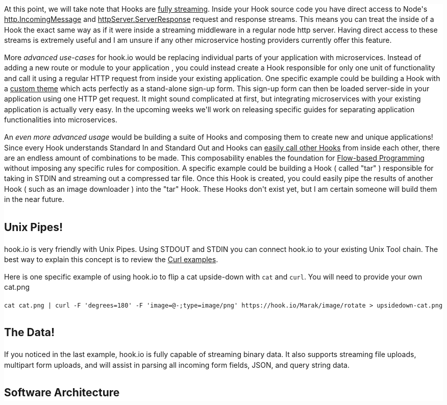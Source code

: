 At this point, we will take note that Hooks are [fully streaming](https://github.com/substack/stream-handbook). Inside your Hook source code you have direct access to Node's [http.IncomingMessage](http://nodejs.org/api/http.html#http_http_incomingmessage) and [httpServer.ServerResponse](http://nodejs.org/api/http.html#http_class_http_serverresponse) request and response streams. This means you can treat the inside of a Hook the exact same way as if it were inside a streaming middleware in a regular node http server. Having direct access to these streams is extremely useful and I am unsure if any other microservice hosting providers currently offer this feature.

More *advanced use-cases* for hook.io would be replacing individual parts of your application with microservices. Instead of adding a new route or module to your application , you could instead create a Hook responsible for only one unit of functionality and call it using a regular HTTP request from inside your existing application. One specific example could be building a Hook with a [custom theme](https://hook.io/themes) which acts perfectly as a stand-alone sign-up form. This sign-up form can then be loaded server-side in your application using one HTTP get request. It might sound complicated at first, but integrating microservices with your existing application is actually very easy. In the upcoming weeks we'll work on releasing specific guides for separating application functionalities into microservices.

An *even more advanced usage* would be building a suite of Hooks and composing them to create new and unique applications! Since every Hook understands Standard In and Standard Out and Hooks can [easily call other Hooks](https://hook.io/Marak/merge) from inside each other, there are an endless amount of combinations to be made. This composability enables the foundation for [Flow-based Programming](http://en.wikipedia.org/wiki/Flow-based_programming) without imposing any specific rules for composition. A specific example could be building a Hook ( called "tar" ) responsible for taking in STDIN and streaming out a compressed tar file. Once this Hook is created, you could easily pipe the results of another Hook ( such as an image downloader ) into the "tar" Hook. These Hooks don't exist yet, but I am certain someone will build them in the near future.

## Unix Pipes!

hook.io is very friendly with Unix Pipes. Using STDOUT and STDIN you can connect hook.io to your existing Unix Tool chain. The best way to explain this concept is to review the [Curl examples](https://hook.io/curl).



Here is one specific example of using hook.io to flip a cat upside-down with `cat` and `curl`. You will need to provide your own cat.png



```
cat cat.png | curl -F 'degrees=180' -F 'image=@-;type=image/png' https://hook.io/Marak/image/rotate > upsidedown-cat.png
```



## The Data!

If you noticed in the last example, hook.io is fully capable of streaming binary data. It also supports streaming file uploads, multipart form uploads, and will assist in parsing all incoming form fields, JSON, and query string data.

## Software Architecture
